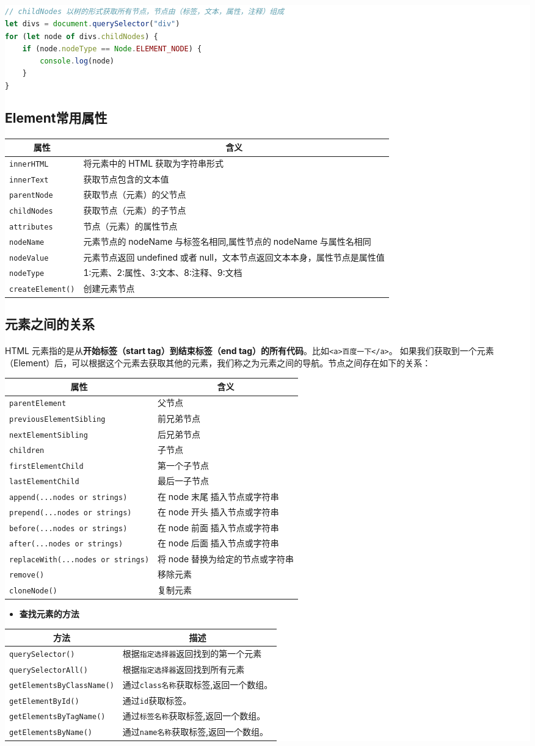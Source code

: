 
```javascript
// childNodes 以树的形式获取所有节点，节点由（标签，文本，属性，注释）组成
let divs = document.querySelector("div")
for (let node of divs.childNodes) {
    if (node.nodeType == Node.ELEMENT_NODE) {
        console.log(node)
    }
}
```

## Element常用属性

属性 | 含义
------- | -------
`innerHTML` | 将元素中的 HTML 获取为字符串形式
`innerText` | 获取节点包含的文本值
`parentNode` | 获取节点（元素）的父节点
`childNodes` | 获取节点（元素）的子节点
`attributes` | 节点（元素）的属性节点
`nodeName` | 元素节点的 nodeName 与标签名相同,属性节点的 nodeName 与属性名相同
`nodeValue` | 元素节点返回 undefined 或者 null，文本节点返回文本本身，属性节点是属性值
`nodeType` | 1:元素、2:属性、3:文本、8:注释、9:文档
`createElement()` | 创建元素节点

## 元素之间的关系
HTML 元素指的是从**开始标签（start tag）到结束标签（end tag）的所有代码**。比如`<a>百度一下</a>`。 如果我们获取到一个元素（Element）后，可以根据这个元素去获取其他的元素，我们称之为元素之间的导航。节点之间存在如下的关系：

属性 | 含义
------- | -------
`parentElement` | 父节点
`previousElementSibling` | 前兄弟节点
`nextElementSibling` | 后兄弟节点
`children` | 子节点
`firstElementChild` | 第一个子节点
`lastElementChild` | 最后一子节点
`append(...nodes or strings)` | 在 node 末尾 插入节点或字符串
`prepend(...nodes or strings)` | 在 node 开头 插入节点或字符串
`before(...nodes or strings)` | 在 node 前面 插入节点或字符串
`after(...nodes or strings)` | 在 node 后面 插入节点或字符串
`replaceWith(...nodes or strings)` | 将 node 替换为给定的节点或字符串
`remove()` | 移除元素
`cloneNode()` | 复制元素


* **查找元素的方法**

方法 | 描述
------- | -------
`querySelector()` | 根据`指定选择器`返回找到的第一个元素
`querySelectorAll()` | 根据`指定选择器`返回找到所有元素
`getElementsByClassName()` | 通过`class名称`获取标签,返回一个数组。
`getElementById()` | 通过`id`获取标签。
`getElementsByTagName()` | 通过`标签名称`获取标签,返回一个数组。
`getElementsByName()` |  通过`name名称`获取标签,返回一个数组。
